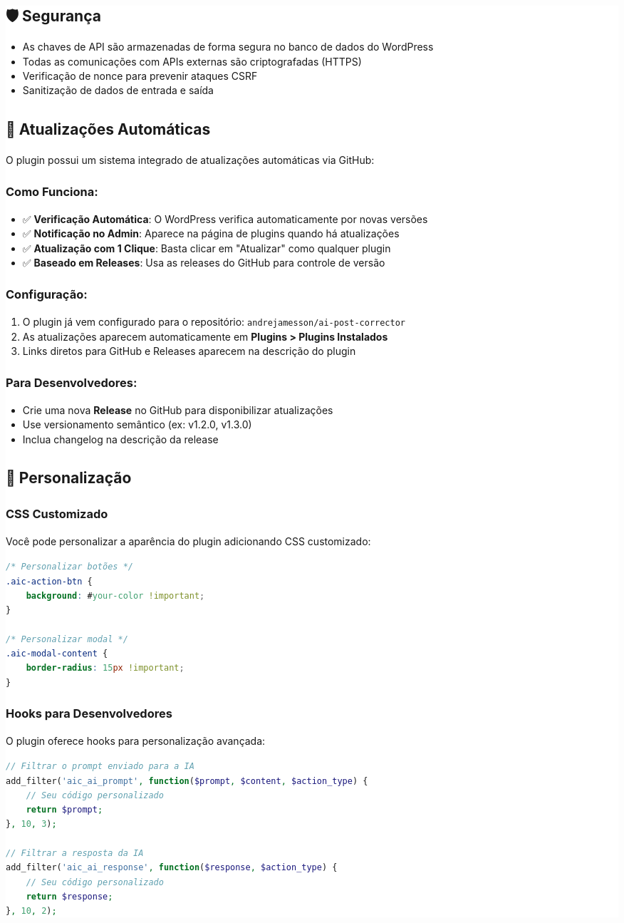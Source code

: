 ## 🛡️ Segurança

- As chaves de API são armazenadas de forma segura no banco de dados do WordPress
- Todas as comunicações com APIs externas são criptografadas (HTTPS)
- Verificação de nonce para prevenir ataques CSRF
- Sanitização de dados de entrada e saída

## 🔄 Atualizações Automáticas

O plugin possui um sistema integrado de atualizações automáticas via GitHub:

### Como Funciona:
- ✅ **Verificação Automática**: O WordPress verifica automaticamente por novas versões
- ✅ **Notificação no Admin**: Aparece na página de plugins quando há atualizações
- ✅ **Atualização com 1 Clique**: Basta clicar em "Atualizar" como qualquer plugin
- ✅ **Baseado em Releases**: Usa as releases do GitHub para controle de versão

### Configuração:
1. O plugin já vem configurado para o repositório: `andrejamesson/ai-post-corrector`
2. As atualizações aparecem automaticamente em **Plugins > Plugins Instalados**
3. Links diretos para GitHub e Releases aparecem na descrição do plugin

### Para Desenvolvedores:
- Crie uma nova **Release** no GitHub para disponibilizar atualizações
- Use versionamento semântico (ex: v1.2.0, v1.3.0)
- Inclua changelog na descrição da release

## 🎨 Personalização

### CSS Customizado

Você pode personalizar a aparência do plugin adicionando CSS customizado:

```css
/* Personalizar botões */
.aic-action-btn {
    background: #your-color !important;
}

/* Personalizar modal */
.aic-modal-content {
    border-radius: 15px !important;
}
```

### Hooks para Desenvolvedores

O plugin oferece hooks para personalização avançada:

```php
// Filtrar o prompt enviado para a IA
add_filter('aic_ai_prompt', function($prompt, $content, $action_type) {
    // Seu código personalizado
    return $prompt;
}, 10, 3);

// Filtrar a resposta da IA
add_filter('aic_ai_response', function($response, $action_type) {
    // Seu código personalizado
    return $response;
}, 10, 2);
```
